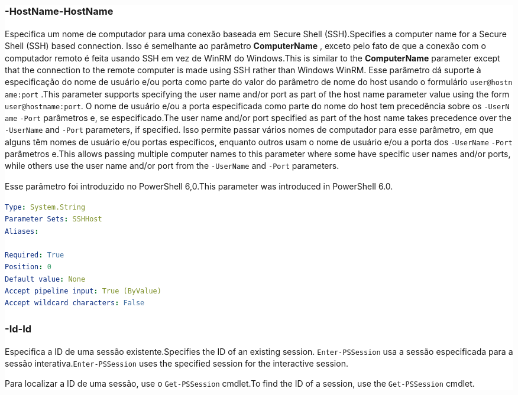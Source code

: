 ### <span data-ttu-id="e8a4c-254">-HostName</span><span class="sxs-lookup"><span data-stu-id="e8a4c-254">-HostName</span></span>

<span data-ttu-id="e8a4c-255">Especifica um nome de computador para uma conexão baseada em Secure Shell (SSH).</span><span class="sxs-lookup"><span data-stu-id="e8a4c-255">Specifies a computer name for a Secure Shell (SSH) based connection.</span></span> <span data-ttu-id="e8a4c-256">Isso é semelhante ao parâmetro **ComputerName** , exceto pelo fato de que a conexão com o computador remoto é feita usando SSH em vez de WinRM do Windows.</span><span class="sxs-lookup"><span data-stu-id="e8a4c-256">This is similar to the **ComputerName** parameter except that the connection to the remote computer is made using SSH rather than Windows WinRM.</span></span> <span data-ttu-id="e8a4c-257">Esse parâmetro dá suporte à especificação do nome de usuário e/ou porta como parte do valor do parâmetro de nome do host usando o formulário `user@hostname:port` .</span><span class="sxs-lookup"><span data-stu-id="e8a4c-257">This parameter supports specifying the user name and/or port as part of the host name parameter value using the form `user@hostname:port`.</span></span> <span data-ttu-id="e8a4c-258">O nome de usuário e/ou a porta especificada como parte do nome do host tem precedência sobre os `-UserName` `-Port` parâmetros e, se especificado.</span><span class="sxs-lookup"><span data-stu-id="e8a4c-258">The user name and/or port specified as part of the host name takes precedence over the `-UserName` and `-Port` parameters, if specified.</span></span> <span data-ttu-id="e8a4c-259">Isso permite passar vários nomes de computador para esse parâmetro, em que alguns têm nomes de usuário e/ou portas específicos, enquanto outros usam o nome de usuário e/ou a porta dos `-UserName` `-Port` parâmetros e.</span><span class="sxs-lookup"><span data-stu-id="e8a4c-259">This allows passing multiple computer names to this parameter where some have specific user names and/or ports, while others use the user name and/or port from the `-UserName` and `-Port` parameters.</span></span>

<span data-ttu-id="e8a4c-260">Esse parâmetro foi introduzido no PowerShell 6,0.</span><span class="sxs-lookup"><span data-stu-id="e8a4c-260">This parameter was introduced in PowerShell 6.0.</span></span>

```yaml
Type: System.String
Parameter Sets: SSHHost
Aliases:

Required: True
Position: 0
Default value: None
Accept pipeline input: True (ByValue)
Accept wildcard characters: False
```

### <span data-ttu-id="e8a4c-261">-Id</span><span class="sxs-lookup"><span data-stu-id="e8a4c-261">-Id</span></span>

<span data-ttu-id="e8a4c-262">Especifica a ID de uma sessão existente.</span><span class="sxs-lookup"><span data-stu-id="e8a4c-262">Specifies the ID of an existing session.</span></span> <span data-ttu-id="e8a4c-263">`Enter-PSSession` usa a sessão especificada para a sessão interativa.</span><span class="sxs-lookup"><span data-stu-id="e8a4c-263">`Enter-PSSession` uses the specified session for the interactive session.</span></span>

<span data-ttu-id="e8a4c-264">Para localizar a ID de uma sessão, use o `Get-PSSession` cmdlet.</span><span class="sxs-lookup"><span data-stu-id="e8a4c-264">To find the ID of a session, use the `Get-PSSession` cmdlet.</span></span>
